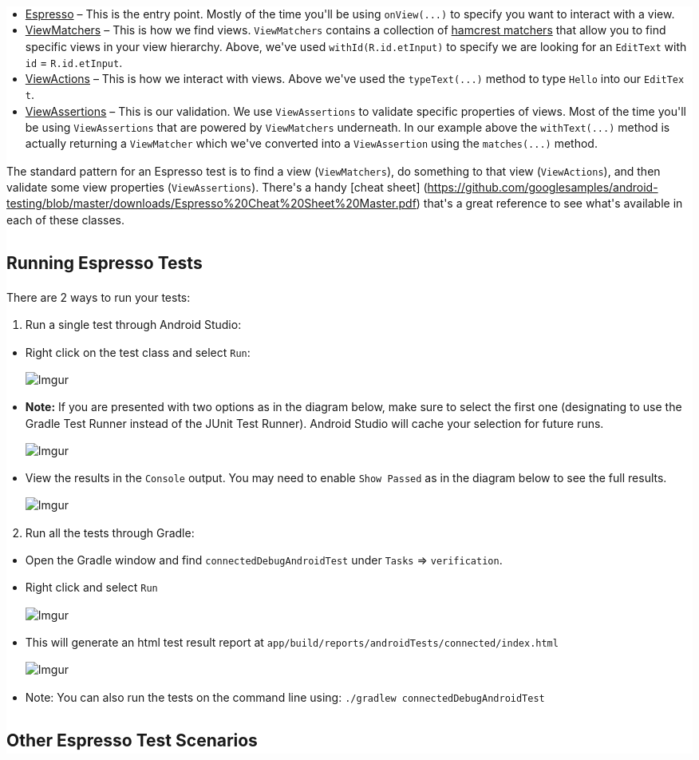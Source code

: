 * [Espresso](http://developer.android.com/reference/android/support/test/espresso/Espresso.html) – This is the entry point. Mostly of the time you'll be using `onView(...)` to specify you want to interact with a view.
* [ViewMatchers](http://developer.android.com/reference/android/support/test/espresso/matcher/ViewMatchers.html) – This is how we find views. `ViewMatchers` contains a collection of [hamcrest matchers](https://code.google.com/p/hamcrest/wiki/Tutorial) that allow you to find specific views in your view hierarchy. Above, we've used `withId(R.id.etInput)` to specify we are looking for an `EditText` with `id` = `R.id.etInput`.
* [ViewActions](http://developer.android.com/reference/android/support/test/espresso/action/ViewActions.html) – This is how we interact with views. Above we've used the `typeText(...)` method to type `Hello` into our `EditText`.
* [ViewAssertions](http://developer.android.com/reference/android/support/test/espresso/assertion/ViewAssertions.html) – This is our validation. We use `ViewAssertions` to validate specific properties of views. Most of the time you'll be using `ViewAssertions` that are powered by `ViewMatchers` underneath. In our example above the `withText(...)` method is actually returning a `ViewMatcher` which we've converted into a `ViewAssertion` using the `matches(...)` method.

The standard pattern for an Espresso test is to find a view (`ViewMatchers`), do something to that view (`ViewActions`), and then validate some view properties (`ViewAssertions`). There's a handy [cheat sheet] (https://github.com/googlesamples/android-testing/blob/master/downloads/Espresso%20Cheat%20Sheet%20Master.pdf) that's a great reference to see what's available in each of these classes.

## Running Espresso Tests

There are 2 ways to run your tests:

1. Run a single test through Android Studio:
  * Right click on the test class and select `Run`:
   
    ![Imgur](http://i.imgur.com/HVntgBc.png)
  * **Note:** If you are presented with two options as in the diagram below, make sure to select the first one (designating to use the Gradle Test Runner instead of the JUnit Test Runner). Android Studio will cache your selection for future runs.
      
    ![Imgur](https://i.imgur.com/RDmmdI2.png)  
  * View the results in the `Console` output. You may need to enable `Show Passed` as in the diagram below to see the full results.
      
    ![Imgur](http://i.imgur.com/oCHth1N.png)      
2. Run all the tests through Gradle:
  * Open the Gradle window and find `connectedDebugAndroidTest` under `Tasks` => `verification`.
  * Right click and select `Run`

    ![Imgur](http://i.imgur.com/rqw0GPb.png)

  * This will generate an html test result report at `app/build/reports/androidTests/connected/index.html`
      
    ![Imgur](http://i.imgur.com/m7KYVYX.png)
  * Note: You can also run the tests on the command line using: `./gradlew connectedDebugAndroidTest`

## Other Espresso Test Scenarios
